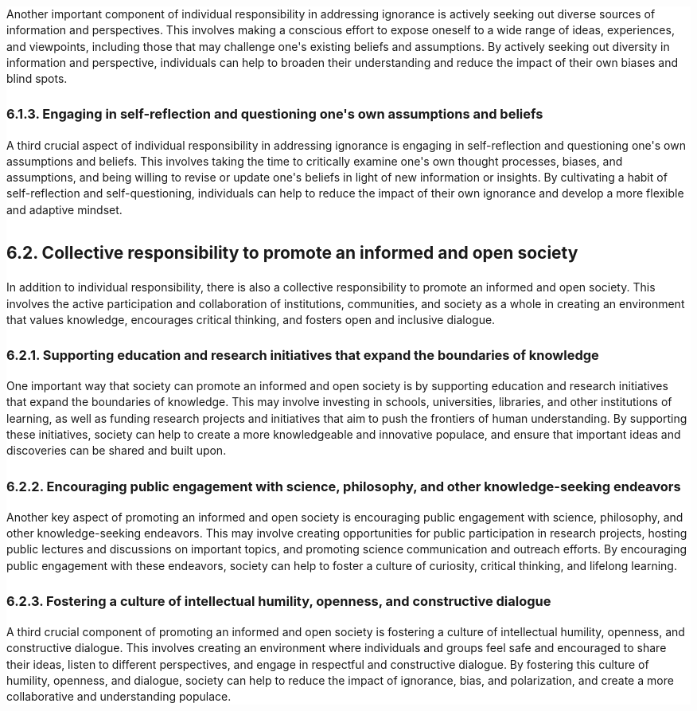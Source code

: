 Another important component of individual responsibility in addressing ignorance is actively seeking out diverse sources of information and perspectives. This involves making a conscious effort to expose oneself to a wide range of ideas, experiences, and viewpoints, including those that may challenge one's existing beliefs and assumptions. By actively seeking out diversity in information and perspective, individuals can help to broaden their understanding and reduce the impact of their own biases and blind spots.

### 6.1.3. Engaging in self-reflection and questioning one's own assumptions and beliefs

A third crucial aspect of individual responsibility in addressing ignorance is engaging in self-reflection and questioning one's own assumptions and beliefs. This involves taking the time to critically examine one's own thought processes, biases, and assumptions, and being willing to revise or update one's beliefs in light of new information or insights. By cultivating a habit of self-reflection and self-questioning, individuals can help to reduce the impact of their own ignorance and develop a more flexible and adaptive mindset.

## 6.2. Collective responsibility to promote an informed and open society

In addition to individual responsibility, there is also a collective responsibility to promote an informed and open society. This involves the active participation and collaboration of institutions, communities, and society as a whole in creating an environment that values knowledge, encourages critical thinking, and fosters open and inclusive dialogue.

### 6.2.1. Supporting education and research initiatives that expand the boundaries of knowledge

One important way that society can promote an informed and open society is by supporting education and research initiatives that expand the boundaries of knowledge. This may involve investing in schools, universities, libraries, and other institutions of learning, as well as funding research projects and initiatives that aim to push the frontiers of human understanding. By supporting these initiatives, society can help to create a more knowledgeable and innovative populace, and ensure that important ideas and discoveries can be shared and built upon.

### 6.2.2. Encouraging public engagement with science, philosophy, and other knowledge-seeking endeavors

Another key aspect of promoting an informed and open society is encouraging public engagement with science, philosophy, and other knowledge-seeking endeavors. This may involve creating opportunities for public participation in research projects, hosting public lectures and discussions on important topics, and promoting science communication and outreach efforts. By encouraging public engagement with these endeavors, society can help to foster a culture of curiosity, critical thinking, and lifelong learning.

### 6.2.3. Fostering a culture of intellectual humility, openness, and constructive dialogue

A third crucial component of promoting an informed and open society is fostering a culture of intellectual humility, openness, and constructive dialogue. This involves creating an environment where individuals and groups feel safe and encouraged to share their ideas, listen to different perspectives, and engage in respectful and constructive dialogue. By fostering this culture of humility, openness, and dialogue, society can help to reduce the impact of ignorance, bias, and polarization, and create a more collaborative and understanding populace.
